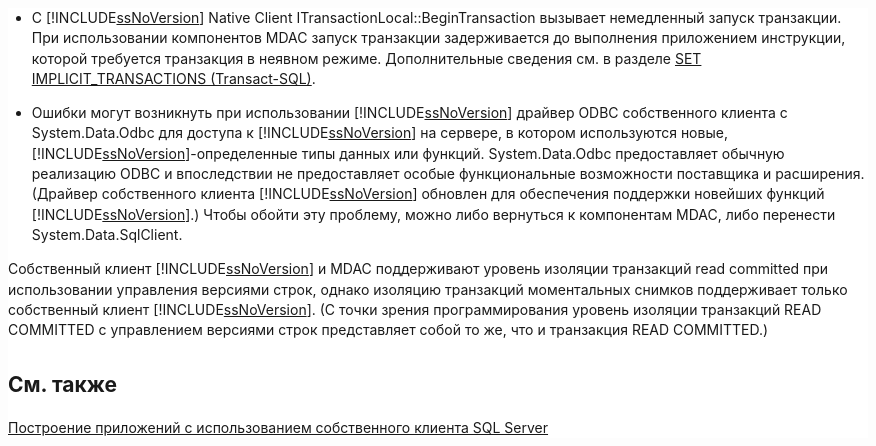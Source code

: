 -   С [!INCLUDE[ssNoVersion](../../../includes/ssnoversion-md.md)] Native Client ITransactionLocal::BeginTransaction вызывает немедленный запуск транзакции. При использовании компонентов MDAC запуск транзакции задерживается до выполнения приложением инструкции, которой требуется транзакция в неявном режиме. Дополнительные сведения см. в разделе [SET IMPLICIT_TRANSACTIONS (Transact-SQL)](../../../t-sql/statements/set-implicit-transactions-transact-sql.md).  
  
-   Ошибки могут возникнуть при использовании [!INCLUDE[ssNoVersion](../../../includes/ssnoversion-md.md)] драйвер ODBC собственного клиента с System.Data.Odbc для доступа к [!INCLUDE[ssNoVersion](../../../includes/ssnoversion-md.md)] на сервере, в котором используются новые, [!INCLUDE[ssNoVersion](../../../includes/ssnoversion-md.md)]-определенные типы данных или функций. System.Data.Odbc предоставляет обычную реализацию ODBC и впоследствии не предоставляет особые функциональные возможности поставщика и расширения. (Драйвер собственного клиента [!INCLUDE[ssNoVersion](../../../includes/ssnoversion-md.md)] обновлен для обеспечения поддержки новейших функций [!INCLUDE[ssNoVersion](../../../includes/ssnoversion-md.md)].) Чтобы обойти эту проблему, можно либо вернуться к компонентам MDAC, либо перенести System.Data.SqlClient.  
  
 Собственный клиент [!INCLUDE[ssNoVersion](../../../includes/ssnoversion-md.md)] и MDAC поддерживают уровень изоляции транзакций read committed при использовании управления версиями строк, однако изоляцию транзакций моментальных снимков поддерживает только собственный клиент [!INCLUDE[ssNoVersion](../../../includes/ssnoversion-md.md)]. (С точки зрения программирования уровень изоляции транзакций READ COMMITTED с управлением версиями строк представляет собой то же, что и транзакция READ COMMITTED.)  
  
## <a name="see-also"></a>См. также  
 [Построение приложений с использованием собственного клиента SQL Server](../../../relational-databases/native-client/applications/building-applications-with-sql-server-native-client.md)  
  
  
